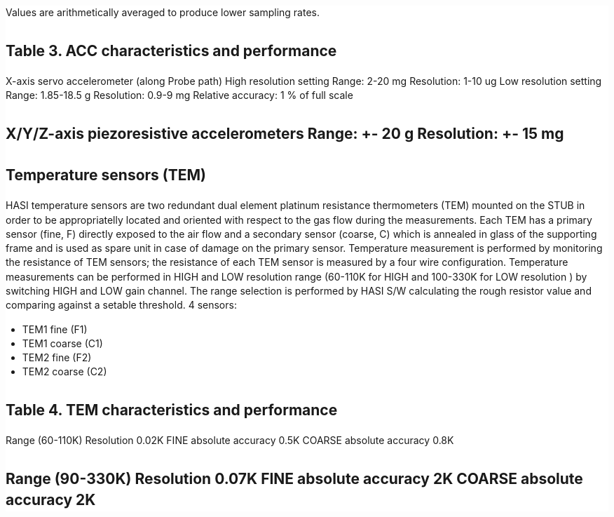 Values are arithmetically averaged to produce lower sampling rates.
 
Table 3. ACC characteristics and performance
----------------------------------------------------------------------------
X-axis servo accelerometer    (along Probe path)
 High resolution setting
  Range: 2-20 mg
  Resolution: 1-10 ug
 Low resolution setting
  Range: 1.85-18.5 g
  Resolution: 0.9-9 mg
  Relative accuracy: 1 % of full scale
 
X/Y/Z-axis piezoresistive accelerometers
  Range: +- 20 g
  Resolution: +- 15 mg
----------------------------------------------------------------------------
 
Temperature sensors (TEM)
-------------------------
HASI temperature sensors are two redundant dual element platinum resistance
thermometers (TEM) mounted on the STUB in order to be appropriatelly located
and oriented with respect to the gas flow during the measurements.
Each TEM has a primary sensor (fine, F) directly exposed to the air flow and
a secondary sensor (coarse, C) which is annealed in glass of the supporting
frame and is used as spare unit in case of damage on the primary sensor.
Temperature measurement is performed by monitoring the resistance of TEM
sensors; the resistance of each TEM sensor is measured by a four wire
configuration.
Temperature measurements can be performed in HIGH and LOW resolution range
(60-110K for HIGH and 100-330K for LOW resolution ) by switching HIGH and
LOW gain channel. The range selection is performed by HASI S/W calculating
the rough resistor value and comparing against a setable threshold.
4 sensors:
- TEM1 fine (F1)
- TEM1 coarse (C1)
- TEM2 fine (F2)
- TEM2 coarse (C2)
 
Table 4. TEM characteristics and performance
----------------------------------------------------------------------------
Range (60-110K)
  Resolution                    0.02K
  FINE absolute accuracy        0.5K
  COARSE absolute accuracy      0.8K
 
Range (90-330K)
  Resolution                    0.07K
  FINE absolute accuracy        2K
  COARSE absolute accuracy      2K
----------------------------------------------------------------------------
 
 